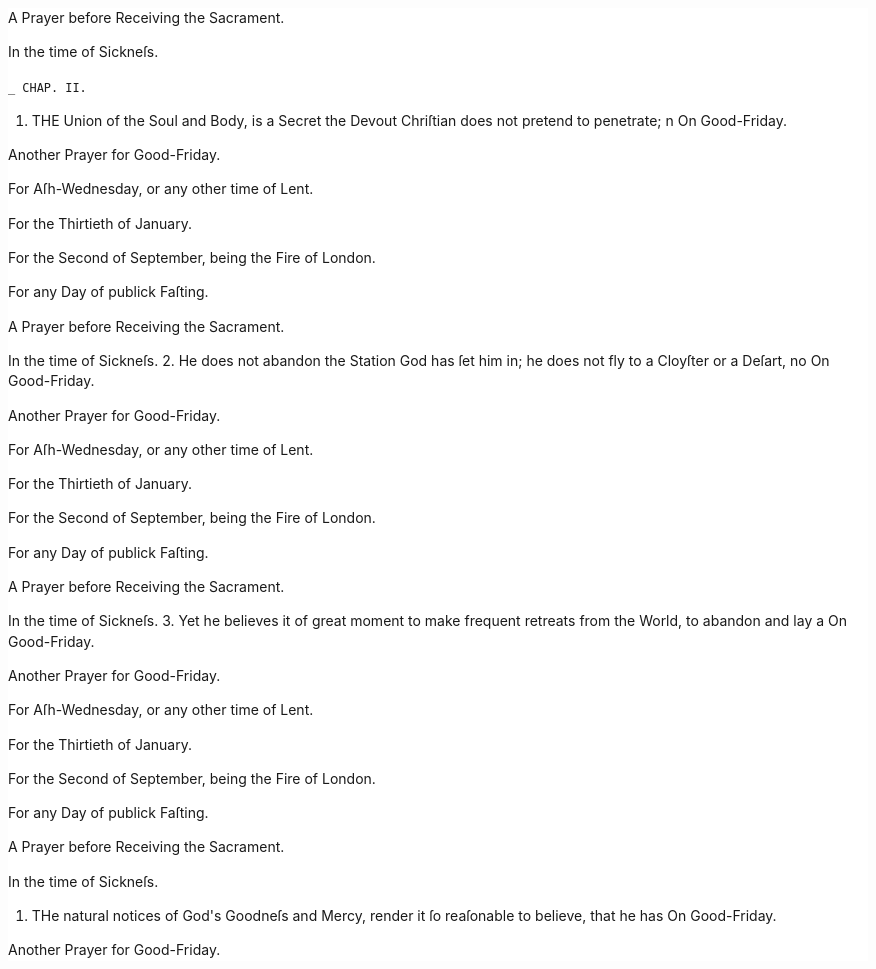 A Prayer before Receiving the Sacrament.

In the time of Sickneſs.

    _ CHAP. II.
1. THE Union of the Soul and Body, is a Secret the Devout Chriſtian does not pretend to penetrate; n
On Good-Friday.

Another Prayer for Good-Friday.

For Aſh-Wednesday, or any other time of Lent.

For the Thirtieth of January.

For the Second of September, being the Fire of London.

For any Day of publick Faſting.

A Prayer before Receiving the Sacrament.

In the time of Sickneſs.
2. He does not abandon the Station God has ſet him in; he does not fly to a Cloyſter or a Deſart, no
On Good-Friday.

Another Prayer for Good-Friday.

For Aſh-Wednesday, or any other time of Lent.

For the Thirtieth of January.

For the Second of September, being the Fire of London.

For any Day of publick Faſting.

A Prayer before Receiving the Sacrament.

In the time of Sickneſs.
3. Yet he believes it of great moment to make frequent retreats from the World, to abandon and lay a
On Good-Friday.

Another Prayer for Good-Friday.

For Aſh-Wednesday, or any other time of Lent.

For the Thirtieth of January.

For the Second of September, being the Fire of London.

For any Day of publick Faſting.

A Prayer before Receiving the Sacrament.

In the time of Sickneſs.
1. THe natural notices of God's Goodneſs and Mercy, render it ſo reaſonable to believe, that
he has 
On Good-Friday.

Another Prayer for Good-Friday.
